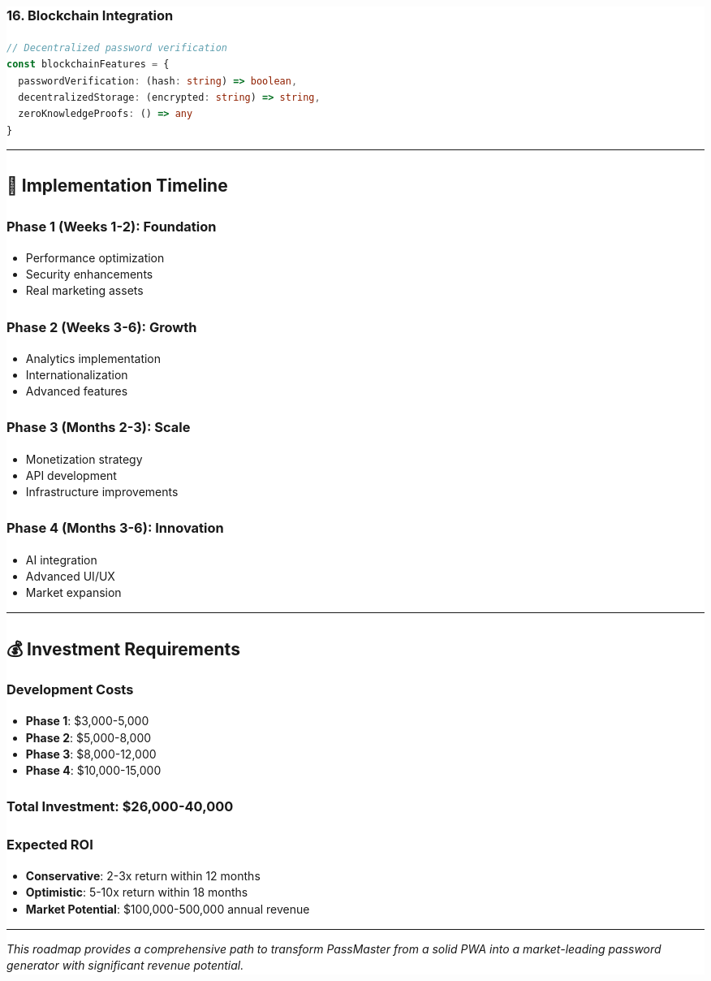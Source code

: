 ### 16. Blockchain Integration
```typescript
// Decentralized password verification
const blockchainFeatures = {
  passwordVerification: (hash: string) => boolean,
  decentralizedStorage: (encrypted: string) => string,
  zeroKnowledgeProofs: () => any
}
```

---

## 📅 **Implementation Timeline**

### Phase 1 (Weeks 1-2): Foundation
- Performance optimization
- Security enhancements
- Real marketing assets

### Phase 2 (Weeks 3-6): Growth
- Analytics implementation
- Internationalization
- Advanced features

### Phase 3 (Months 2-3): Scale
- Monetization strategy
- API development
- Infrastructure improvements

### Phase 4 (Months 3-6): Innovation
- AI integration
- Advanced UI/UX
- Market expansion

---

## 💰 **Investment Requirements**

### Development Costs
- **Phase 1**: $3,000-5,000
- **Phase 2**: $5,000-8,000
- **Phase 3**: $8,000-12,000
- **Phase 4**: $10,000-15,000

### Total Investment: $26,000-40,000

### Expected ROI
- **Conservative**: 2-3x return within 12 months
- **Optimistic**: 5-10x return within 18 months
- **Market Potential**: $100,000-500,000 annual revenue

---

*This roadmap provides a comprehensive path to transform PassMaster from a solid PWA into a market-leading password generator with significant revenue potential.*
